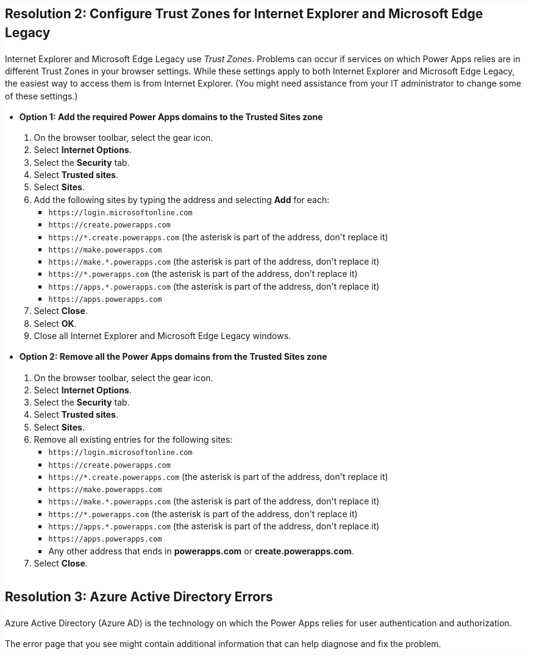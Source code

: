 ## Resolution 2: Configure Trust Zones for Internet Explorer and Microsoft Edge Legacy

Internet Explorer and Microsoft Edge Legacy use *Trust Zones*. Problems can occur if services on which Power Apps relies are in different Trust Zones in your browser settings. While these settings apply to both Internet Explorer and Microsoft Edge Legacy, the easiest way to access them is from Internet Explorer. (You might need assistance from your IT administrator to change some of these settings.)

- **Option 1: Add the required Power Apps domains to the Trusted Sites zone**
    1. On the browser toolbar, select the gear icon.
    2. Select **Internet Options**.
    3. Select the **Security** tab.
    4. Select **Trusted sites**.
    5. Select **Sites**.
    6. Add the following sites by typing the address and selecting **Add** for each:
        - `https://login.microsoftonline.com`
        - `https://create.powerapps.com`
        - `https://*.create.powerapps.com` (the asterisk is part of the address, don't replace it)
        - `https://make.powerapps.com`
        - `https://make.*.powerapps.com` (the asterisk is part of the address, don't replace it)
        - `https://*.powerapps.com` (the asterisk is part of the address, don't replace it)
        - `https://apps.*.powerapps.com` (the asterisk is part of the address, don't replace it)
        - `https://apps.powerapps.com`
    7. Select **Close**.
    8. Select **OK**.
    9. Close all Internet Explorer and Microsoft Edge Legacy windows.

- **Option 2: Remove all the Power Apps domains from the Trusted Sites zone**
    1. On the browser toolbar, select the gear icon.
    2. Select **Internet Options**.
    3. Select the **Security** tab.
    4. Select **Trusted sites**.
    5. Select **Sites**.
    6. Remove all existing entries for the following sites:
        - `https://login.microsoftonline.com`
        - `https://create.powerapps.com`
        - `https://*.create.powerapps.com` (the asterisk is part of the address, don't replace it)
        - `https://make.powerapps.com`
        - `https://make.*.powerapps.com` (the asterisk is part of the address, don't replace it)
        - `https://*.powerapps.com` (the asterisk is part of the address, don't replace it)
        - `https://apps.*.powerapps.com` (the asterisk is part of the address, don't replace it)
        - `https://apps.powerapps.com`
        - Any other address that ends in **powerapps.com** or **create.powerapps.com**.
  7. Select **Close**.

## Resolution 3: Azure Active Directory Errors

Azure Active Directory (Azure AD) is the technology on which the Power Apps relies for user authentication and authorization.

The error page that you see might contain additional information that can help diagnose and fix the problem.
